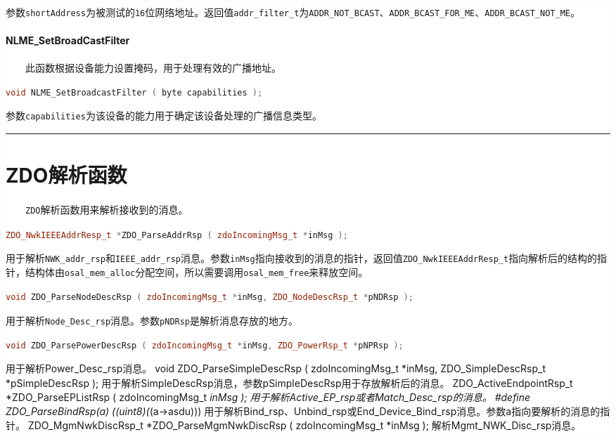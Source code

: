 参数`shortAddress`为被测试的`16`位网络地址。返回值`addr_filter_t`为`ADDR_NOT_BCAST`、`ADDR_BCAST_FOR_ME`、`ADDR_BCAST_NOT_ME`。

#### NLME_SetBroadCastFilter

&emsp;&emsp;此函数根据设备能力设置掩码，用于处理有效的广播地址。

``` cpp
void NLME_SetBroadcastFilter ( byte capabilities );
```

参数`capabilities`为该设备的能力用于确定该设备处理的广播信息类型。

---

# ZDO解析函数

&emsp;&emsp;`ZDO`解析函数用来解析接收到的消息。

``` cpp
ZDO_NwkIEEEAddrResp_t *ZDO_ParseAddrRsp ( zdoIncomingMsg_t *inMsg );
```

用于解析`NWK_addr_rsp`和`IEEE_addr_rsp`消息。参数`inMsg`指向接收到的消息的指针，返回值`ZDO_NwkIEEEAddrResp_t`指向解析后的结构的指针，结构体由`osal_mem_alloc`分配空间，所以需要调用`osal_mem_free`来释放空间。

``` cpp
void ZDO_ParseNodeDescRsp ( zdoIncomingMsg_t *inMsg, ZDO_NodeDescRsp_t *pNDRsp );
```

用于解析`Node_Desc_rsp`消息。参数`pNDRsp`是解析消息存放的地方。

``` cpp
void ZDO_ParsePowerDescRsp ( zdoIncomingMsg_t *inMsg, ZDO_PowerRsp_t *pNPRsp );
```

用于解析Power_Desc_rsp消息。
void ZDO_ParseSimpleDescRsp ( zdoIncomingMsg_t *inMsg, ZDO_SimpleDescRsp_t *pSimpleDescRsp );
用于解析SimpleDescRsp消息，参数pSimpleDescRsp用于存放解析后的消息。
ZDO_ActiveEndpointRsp_t *ZDO_ParseEPListRsp ( zdoIncomingMsg_t *inMsg );
用于解析Active_EP_rsp或者Match_Desc_rsp的消息。
#define ZDO_ParseBindRsp(a) ((uint8)(*(a->asdu)))
用于解析Bind_rsp、Unbind_rsp或End_Device_Bind_rsp消息。参数a指向要解析的消息的指针。
ZDO_MgmNwkDiscRsp_t *ZDO_ParseMgmNwkDiscRsp ( zdoIncomingMsg_t *inMsg );
解析Mgmt_NWK_Disc_rsp消息。